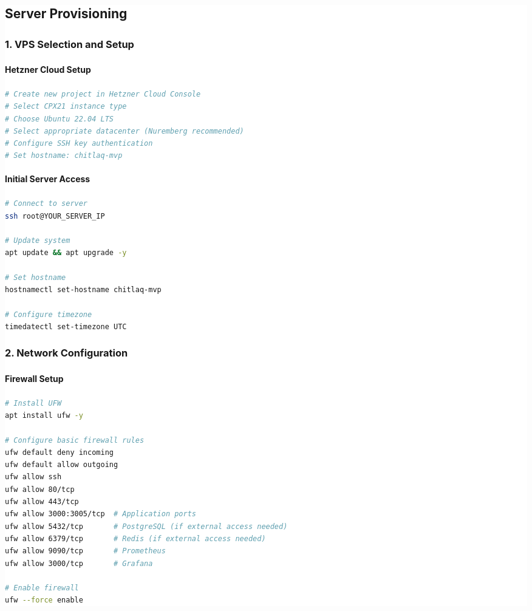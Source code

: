 ## Server Provisioning

### 1. VPS Selection and Setup

#### Hetzner Cloud Setup
```bash
# Create new project in Hetzner Cloud Console
# Select CPX21 instance type
# Choose Ubuntu 22.04 LTS
# Select appropriate datacenter (Nuremberg recommended)
# Configure SSH key authentication
# Set hostname: chitlaq-mvp
```

#### Initial Server Access
```bash
# Connect to server
ssh root@YOUR_SERVER_IP

# Update system
apt update && apt upgrade -y

# Set hostname
hostnamectl set-hostname chitlaq-mvp

# Configure timezone
timedatectl set-timezone UTC
```

### 2. Network Configuration

#### Firewall Setup
```bash
# Install UFW
apt install ufw -y

# Configure basic firewall rules
ufw default deny incoming
ufw default allow outgoing
ufw allow ssh
ufw allow 80/tcp
ufw allow 443/tcp
ufw allow 3000:3005/tcp  # Application ports
ufw allow 5432/tcp       # PostgreSQL (if external access needed)
ufw allow 6379/tcp       # Redis (if external access needed)
ufw allow 9090/tcp       # Prometheus
ufw allow 3000/tcp       # Grafana

# Enable firewall
ufw --force enable
```
